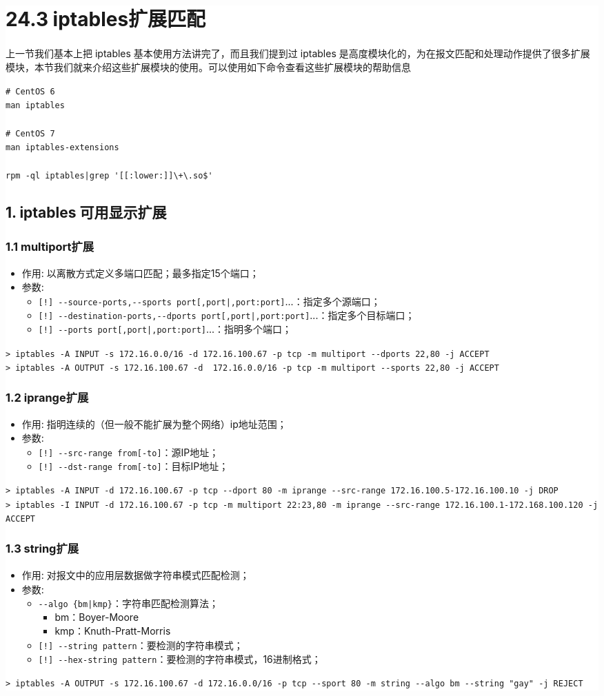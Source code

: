 # 24.3 iptables扩展匹配
上一节我们基本上把 iptables 基本使用方法讲完了，而且我们提到过 iptables 是高度模块化的，为在报文匹配和处理动作提供了很多扩展模块，本节我们就来介绍这些扩展模块的使用。可以使用如下命令查看这些扩展模块的帮助信息

```
# CentOS 6
man iptables

# CentOS 7
man iptables-extensions

rpm -ql iptables|grep '[[:lower:]]\+\.so$'
```

## 1. iptables 可用显示扩展      
### 1.1 multiport扩展
- 作用: 以离散方式定义多端口匹配；最多指定15个端口；
- 参数:
    - `[!] --source-ports,--sports port[,port|,port:port]`...：指定多个源端口；
    - `[!] --destination-ports,--dports port[,port|,port:port]`...：指定多个目标端口；
    - `[!] --ports port[,port|,port:port]`...：指明多个端口；

```
> iptables -A INPUT -s 172.16.0.0/16 -d 172.16.100.67 -p tcp -m multiport --dports 22,80 -j ACCEPT
> iptables -A OUTPUT -s 172.16.100.67 -d  172.16.0.0/16 -p tcp -m multiport --sports 22,80 -j ACCEPT
```        

### 1.2 iprange扩展
- 作用: 指明连续的（但一般不能扩展为整个网络）ip地址范围；
- 参数:      
    - `[!] --src-range from[-to]`：源IP地址；
    - `[!] --dst-range from[-to]`：目标IP地址；

```            
> iptables -A INPUT -d 172.16.100.67 -p tcp --dport 80 -m iprange --src-range 172.16.100.5-172.16.100.10 -j DROP
> iptables -I INPUT -d 172.16.100.67 -p tcp -m multiport 22:23,80 -m iprange --src-range 172.16.100.1-172.168.100.120 -j ACCEPT
```        

### 1.3 string扩展
- 作用: 对报文中的应用层数据做字符串模式匹配检测；
- 参数:            
    - `--algo {bm|kmp}`：字符串匹配检测算法；
        - bm：Boyer-Moore
        - kmp：Knuth-Pratt-Morris
    - `[!] --string pattern`：要检测的字符串模式；
    - `[!] --hex-string pattern`：要检测的字符串模式，16进制格式；

```    
> iptables -A OUTPUT -s 172.16.100.67 -d 172.16.0.0/16 -p tcp --sport 80 -m string --algo bm --string "gay" -j REJECT
```
